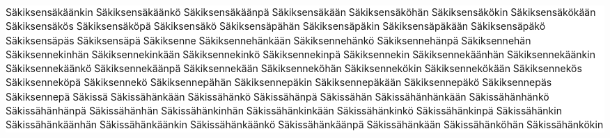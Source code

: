 Säkiksensäkäänkin
Säkiksensäkäänkö
Säkiksensäkäänpä
Säkiksensäkään
Säkiksensäköhän
Säkiksensäkökin
Säkiksensäkökään
Säkiksensäkös
Säkiksensäköpä
Säkiksensäkö
Säkiksensäpähän
Säkiksensäpäkin
Säkiksensäpäkään
Säkiksensäpäkö
Säkiksensäpäs
Säkiksensäpä
Säkiksenne
Säkiksennehänkään
Säkiksennehänkö
Säkiksennehänpä
Säkiksennehän
Säkiksennekinhän
Säkiksennekinkään
Säkiksennekinkö
Säkiksennekinpä
Säkiksennekin
Säkiksennekäänhän
Säkiksennekäänkin
Säkiksennekäänkö
Säkiksennekäänpä
Säkiksennekään
Säkiksenneköhän
Säkiksennekökin
Säkiksennekökään
Säkiksennekös
Säkiksenneköpä
Säkiksennekö
Säkiksennepähän
Säkiksennepäkin
Säkiksennepäkään
Säkiksennepäkö
Säkiksennepäs
Säkiksennepä
Säkissä
Säkissähänkään
Säkissähänkö
Säkissähänpä
Säkissähän
Säkissähänhänkään
Säkissähänhänkö
Säkissähänhänpä
Säkissähänhän
Säkissähänkinhän
Säkissähänkinkään
Säkissähänkinkö
Säkissähänkinpä
Säkissähänkin
Säkissähänkäänhän
Säkissähänkäänkin
Säkissähänkäänkö
Säkissähänkäänpä
Säkissähänkään
Säkissähänköhän
Säkissähänkökin